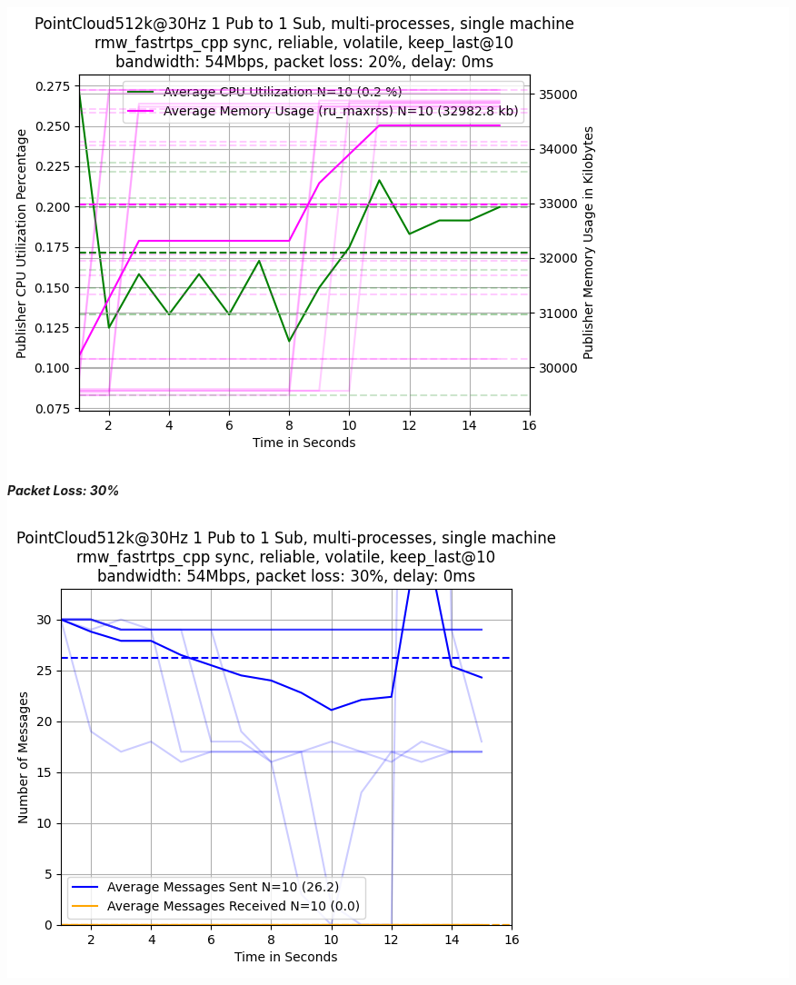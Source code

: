 ![](rmw_fastrtps_cpp_sync_PointCloud512k@30_reliable_volatile_keep_last@10_54bw_20loss_0delay/resource.png)

##### Packet Loss: 30%

![](rmw_fastrtps_cpp_sync_PointCloud512k@30_reliable_volatile_keep_last@10_54bw_30loss_0delay/average_sent_received.png)
